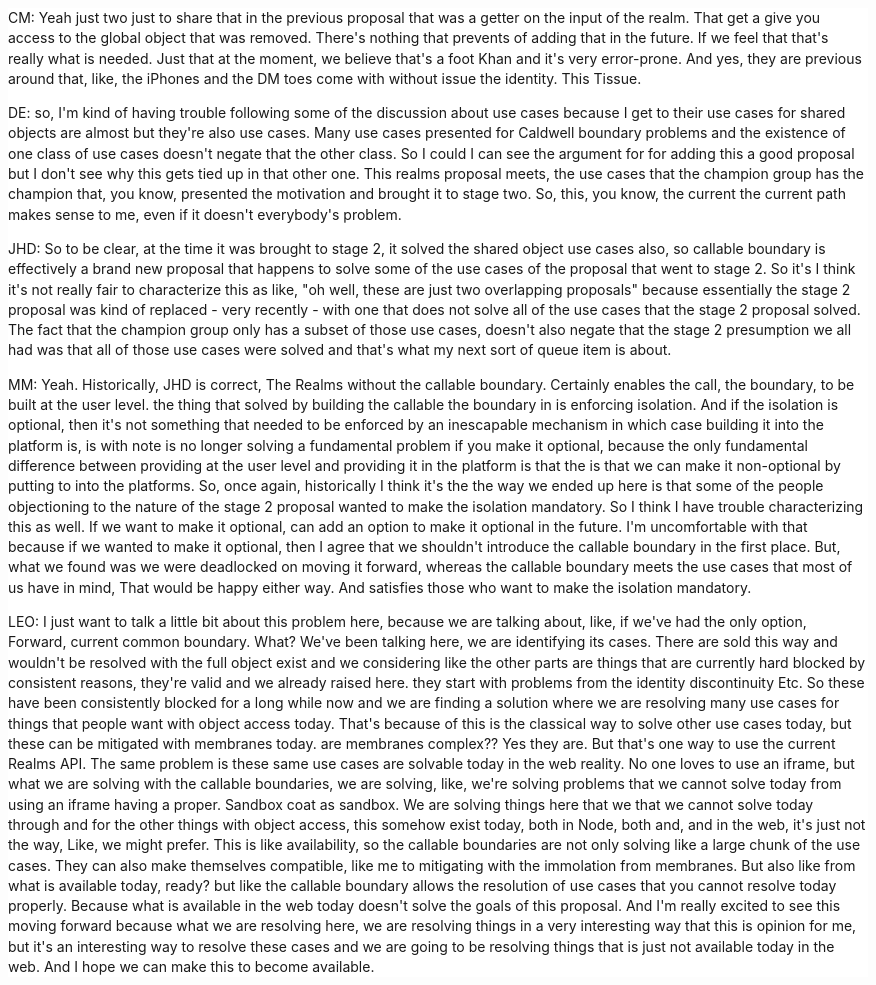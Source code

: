CM: Yeah just two just to share that in the previous proposal that was a getter on the input of the realm. That get a give you access to the global object that was removed. There's nothing that prevents of adding that in the future. If we feel that that's really what is needed. Just that at the moment, we believe that's a foot Khan and it's very error-prone. And yes, they are previous around that, like, the iPhones and the DM toes come with without issue the identity. This Tissue. 

DE: so, I'm kind of having trouble following some of the discussion about use cases because I get to their use cases for shared objects are almost but they're also use cases. Many use cases presented for Caldwell boundary problems and the existence of one class of use cases doesn't negate that the other class. So I could I can see the argument for for adding this a good proposal but I don't see why this gets tied up in that other one. This realms proposal meets, the use cases that the champion group has the champion that, you know, presented the motivation and brought it to stage two. So, this, you know, the current the current path makes sense to me, even if it doesn't everybody's problem. 

JHD: So to be clear, at the time it was brought to stage 2, it solved the shared object use cases also, so callable boundary is effectively a brand new proposal that happens to solve some of the use cases of the proposal that went to stage 2. So it's I think it's not really fair to characterize this as like, "oh well, these are just two overlapping proposals" because essentially the stage 2 proposal was kind of replaced  - very recently - with one that does not solve all of the use cases that the stage 2 proposal solved. The fact that the champion group only has a subset of those use cases, doesn't also negate that the stage 2 presumption we all had was that all of those use cases were solved and that's what my next sort of queue item is about. 

MM: Yeah. Historically, JHD is correct, The Realms without the callable boundary. Certainly enables the call, the boundary, to be built at the user level. the thing that solved by building the callable the boundary in is enforcing isolation. And if the isolation is optional, then it's not something that needed to be enforced by an inescapable mechanism in which case building it into the platform is, is with note is no longer solving a fundamental problem if you make it optional, because the only fundamental difference between providing at the user level and providing it in the platform is that the is that we can make it non-optional by putting to into the platforms. So, once again, historically I think it's the the way we ended up here is that some of the people objectioning to the nature of the stage 2 proposal wanted to make the isolation mandatory. So I think I have trouble characterizing this as well. If we want to make it optional, can add an option to make it optional in the future. I'm uncomfortable with that because if we wanted to make it optional, then I agree that we shouldn't introduce the callable boundary in the first place. But, what we found was we were deadlocked on moving it forward, whereas the callable boundary meets the use cases that most of us have in mind, That would be happy either way. And satisfies those who want to make the isolation mandatory.

LEO: I just want to talk a little bit about this problem here, because we are talking about, like, if we've had the only option, Forward, current common boundary. What? We've been talking here, we are identifying its cases. There are sold this way and wouldn't be resolved with the full object exist and we considering like the other parts are things that are currently hard blocked by consistent reasons, they're valid and we already raised here. they start with problems from the identity discontinuity Etc. So these have been consistently blocked for a long while now and we are finding a solution where we are resolving many use cases for things that people want with object access today. That's because of this is the classical way to solve other use cases today, but these can be mitigated with membranes today. are membranes complex?? Yes they are. But that's one way to use the current Realms API. The same problem is these same use cases are solvable today in the web reality. No one loves to use an iframe, but what we are solving with the callable boundaries, we are solving, like, we're solving problems that we cannot solve today from using an iframe having a proper. Sandbox coat as sandbox. We are solving things here that we that we cannot solve today through and for the other things with object access, this somehow exist today, both in Node, both and, and in the web, it's just not the way, Like, we might prefer. This is like availability, so the callable boundaries are not only solving like a large chunk of the use cases. They can also make themselves compatible, like me to mitigating with the immolation from membranes. But also like from what is available today, ready? but like the callable boundary allows the resolution of use cases that you cannot resolve today properly. Because what is available in the web today doesn't solve the goals of this proposal. And I'm really excited to see this moving forward because what we are resolving here, we are resolving things in a very interesting way that this is opinion for me, but it's an interesting way to resolve these cases and we are going to be resolving things that is just not available today in the web. And I hope we can make this to become available.
